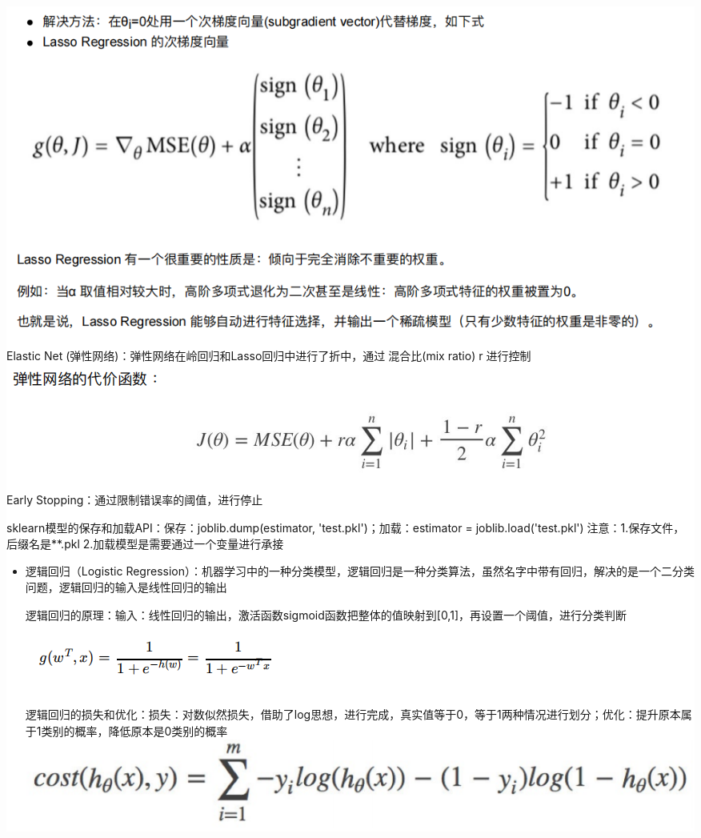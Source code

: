   ![](./27.png)

   Elastic Net (弹性网络)：弹性网络在岭回归和Lasso回归中进行了折中，通过 混合比(mix ratio) r 进行控制![](./28.png)

  Early Stopping：通过限制错误率的阈值，进行停止

  sklearn模型的保存和加载API：保存：joblib.dump(estimator, 'test.pkl')；加载：estimator = joblib.load('test.pkl') 注意：1.保存文件，后缀名是**.pkl 2.加载模型是需要通过一个变量进行承接

* 逻辑回归（Logistic Regression）：机器学习中的一种分类模型，逻辑回归是一种分类算法，虽然名字中带有回归，解决的是一个二分类问题，逻辑回归的输入是线性回归的输出

  逻辑回归的原理：输入：线性回归的输出，激活函数sigmoid函数把整体的值映射到[0,1]，再设置一个阈值，进行分类判断![](./29.png)

  逻辑回归的损失和优化：损失：对数似然损失，借助了log思想，进行完成，真实值等于0，等于1两种情况进行划分；优化：提升原本属于1类别的概率，降低原本是0类别的概率![](./30.png)
